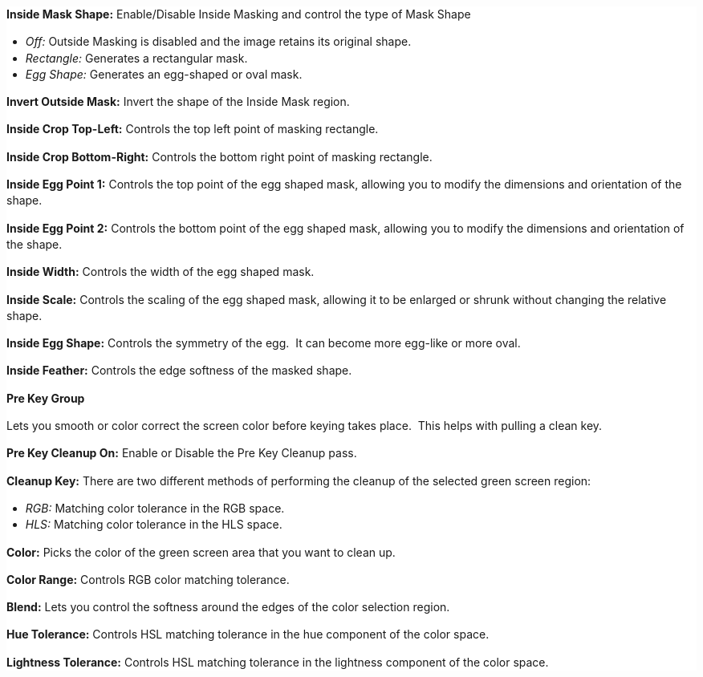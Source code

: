 
**Inside Mask Shape:** Enable/Disable Inside Masking and control the type of Mask Shape


* *Off:* Outside Masking is disabled and the image retains its original shape.
* *Rectangle:* Generates a rectangular mask.
* *Egg Shape:* Generates an egg-shaped or oval mask.


**Invert Outside Mask:** Invert the shape of the Inside Mask region.


**Inside Crop Top-Left:** Controls the top left point of masking rectangle.


**Inside Crop Bottom-Right:** Controls the bottom right point of masking rectangle.


**Inside Egg Point 1:** Controls the top point of the egg shaped mask, allowing you to modify the dimensions and orientation of the shape.


**Inside Egg Point 2:** Controls the bottom point of the egg shaped mask, allowing you to modify the dimensions and orientation of the shape.


**Inside Width:** Controls the width of the egg shaped mask.


**Inside Scale:** Controls the scaling of the egg shaped mask, allowing it to be enlarged or shrunk without changing the relative shape.


**Inside Egg Shape:** Controls the symmetry of the egg.  It can become more egg-like or more oval.


**Inside Feather:** Controls the edge softness of the masked shape.


**Pre Key Group**


Lets you smooth or color correct the screen color before keying takes place.  This helps with pulling a clean key.


**Pre Key Cleanup On:** Enable or Disable the Pre Key Cleanup pass.


**Cleanup Key:** There are two different methods of performing the cleanup of the selected green screen region:


* *RGB:* Matching color tolerance in the RGB space.
* *HLS:* Matching color tolerance in the HLS space.


**Color:** Picks the color of the green screen area that you want to clean up.


**Color Range:** Controls RGB color matching tolerance.


**Blend:** Lets you control the softness around the edges of the color selection region.


**Hue Tolerance:** Controls HSL matching tolerance in the hue component of the color space.


**Lightness Tolerance:** Controls HSL matching tolerance in the lightness component of the color space.
